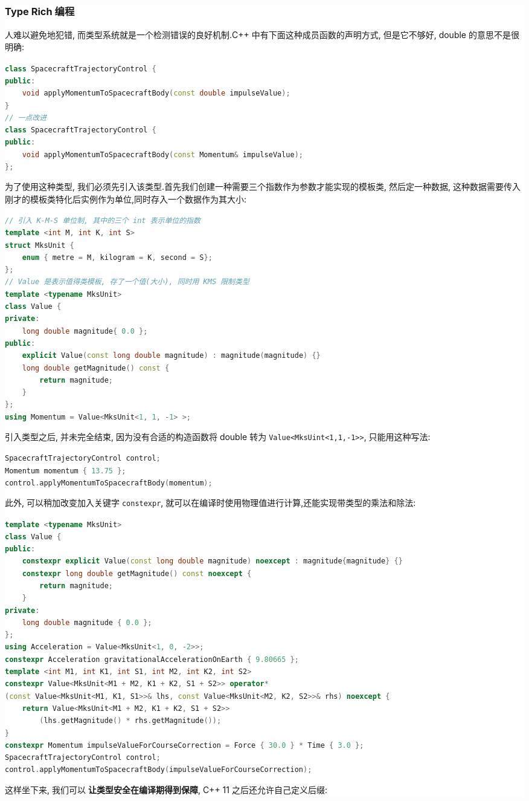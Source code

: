 ### Type Rich 编程
人难以避免地犯错, 而类型系统就是一个检测错误的良好机制.C++ 中有下面这种成员函数的声明方式, 但是它不够好, double 的意思不是很明确:
```C++
class SpacecraftTrajectoryControl {
public:
    void applyMomentumToSpacecraftBody(const double impulseValue);
}
// 一点改进
class SpacecraftTrajectoryControl {
public:
    void applyMomentumToSpacecraftBody(const Momentum& impulseValue);
};
```
为了使用这种类型, 我们必须先引入该类型.首先我们创建一种需要三个指数作为参数才能实现的模板类, 然后定一种数据, 这种数据需要传入刚才的模板类特化后实例作为单位,同时存入一个数据作为其大小:
```C++
// 引入 K-M-S 单位制, 其中的三个 int 表示单位的指数
template <int M, int K, int S>
struct MksUnit {
    enum { metre = M, kilogram = K, second = S};
};
// Value 是表示值得类模板, 存了一个值(大小), 同时用 KMS 限制类型
template <typename MksUnit>
class Value {
private:
    long double magnitude{ 0.0 };
public:
    explicit Value(const long double magnitude) : magnitude(magnitude) {}
    long double getMagnitude() const {
        return magnitude;
    }
};
using Momentum = Value<MksUnit<1, 1, -1> >;
```
引入类型之后, 并未完全结束, 因为没有合适的构造函数将 double 转为 `Value<MksUint<1,1,-1>>`, 只能用这种写法:
```C++
SpacecraftTrajectoryControl control;
Momentum momentum { 13.75 };
control.applyMomentumToSpacecraftBody(momentum);
```
此外, 可以稍加改变加入关键字 `constexpr`, 就可以在编译时使用物理值进行计算,还能实现带类型的乘法和除法:
```C++
template <typename MksUnit>
class Value {
public:
    constexpr explicit Value(const long double magnitude) noexcept : magnitude{magnitude} {}
    constexpr long double getMagnitude() const noexcept {
        return magnitude;
    }
private:
    long double magnitude { 0.0 };
};
using Acceleration = Value<MksUnit<1, 0, -2>>;
constexpr Acceleration gravitationalAccelerationOnEarth { 9.80665 };
template <int M1, int K1, int S1, int M2, int K2, int S2>
constexpr Value<MksUnit<M1 + M2, K1 + K2, S1 + S2>> operator*
(const Value<MksUnit<M1, K1, S1>>& lhs, const Value<MksUnit<M2, K2, S2>>& rhs) noexcept {
    return Value<MksUnit<M1 + M2, K1 + K2, S1 + S2>>
        (lhs.getMagnitude() * rhs.getMagnitude());
}
constexpr Momentum impulseValueForCourseCorrection = Force { 30.0 } * Time { 3.0 };
SpacecraftTrajectoryControl control;
control.applyMomentumToSpacecraftBody(impulseValueForCourseCorrection);
```
这样坐下来, 我们可以 **让类型安全在编译期得到保障**, C++ 11 之后还允许自己定义后缀:
```C++
```